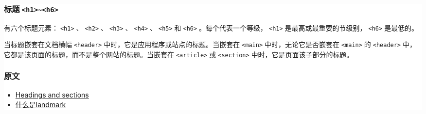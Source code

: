 ### 标题 `<h1>~<h6>`

有六个标题元素： `<h1>` 、 `<h2>` 、 `<h3>` 、 `<h4>` 、 `<h5>` 和 `<h6>` 。每个代表一个等级， `<h1>` 是最高或最重要的节级别， `<h6>` 是最低的。

当标题嵌套在文档横幅  `<header>` 中时，它是应用程序或站点的标题。当嵌套在 `<main>` 中时，无论它是否嵌套在 `<main>` 的 `<header>` 中，它都是该页面的标题，而不是整个网站的标题。当嵌套在 `<article>` 或 `<section>` 中时，它是页面该子部分的标题。



### 原文

- [Headings and sections](https://web.dev/learn/html/headings-and-sections?hl=en)
- [什么是landmark](https://w3c.github.io/aria/#landmark)

